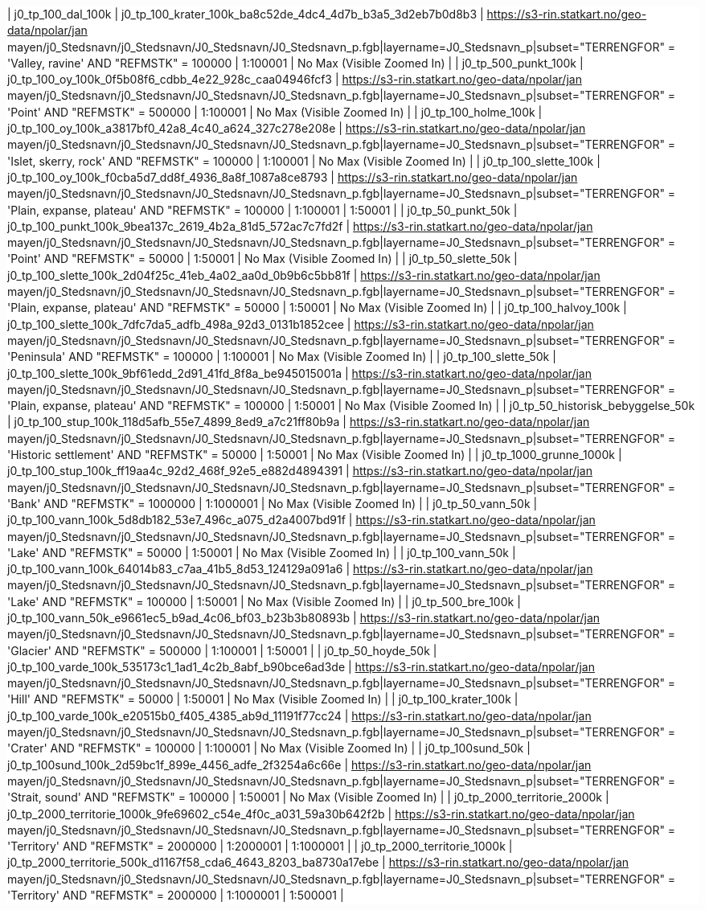 | j0_tp_100_dal_100k | j0_tp_100_krater_100k_ba8c52de_4dc4_4d7b_b3a5_3d2eb7b0d8b3 | https://s3-rin.statkart.no/geo-data/npolar/jan mayen/j0_Stedsnavn/j0_Stedsnavn/J0_Stedsnavn/J0_Stedsnavn_p.fgb\|layername=J0_Stedsnavn_p\|subset="TERRENGFOR" = 'Valley, ravine' AND "REFMSTK" = 100000 | 1:100001 | No Max (Visible Zoomed In) |
| j0_tp_500_punkt_100k | j0_tp_100_oy_100k_0f5b08f6_cdbb_4e22_928c_caa04946fcf3 | https://s3-rin.statkart.no/geo-data/npolar/jan mayen/j0_Stedsnavn/j0_Stedsnavn/J0_Stedsnavn/J0_Stedsnavn_p.fgb\|layername=J0_Stedsnavn_p\|subset="TERRENGFOR" = 'Point' AND "REFMSTK" = 500000 | 1:100001 | No Max (Visible Zoomed In) |
| j0_tp_100_holme_100k | j0_tp_100_oy_100k_a3817bf0_42a8_4c40_a624_327c278e208e | https://s3-rin.statkart.no/geo-data/npolar/jan mayen/j0_Stedsnavn/j0_Stedsnavn/J0_Stedsnavn/J0_Stedsnavn_p.fgb\|layername=J0_Stedsnavn_p\|subset="TERRENGFOR" = 'Islet, skerry, rock' AND "REFMSTK" = 100000 | 1:100001 | No Max (Visible Zoomed In) |
| j0_tp_100_slette_100k | j0_tp_100_oy_100k_f0cba5d7_dd8f_4936_8a8f_1087a8ce8793 | https://s3-rin.statkart.no/geo-data/npolar/jan mayen/j0_Stedsnavn/j0_Stedsnavn/J0_Stedsnavn/J0_Stedsnavn_p.fgb\|layername=J0_Stedsnavn_p\|subset="TERRENGFOR" = 'Plain, expanse, plateau' AND "REFMSTK" = 100000 | 1:100001 | 1:50001 |
| j0_tp_50_punkt_50k | j0_tp_100_punkt_100k_9bea137c_2619_4b2a_81d5_572ac7c7fd2f | https://s3-rin.statkart.no/geo-data/npolar/jan mayen/j0_Stedsnavn/j0_Stedsnavn/J0_Stedsnavn/J0_Stedsnavn_p.fgb\|layername=J0_Stedsnavn_p\|subset="TERRENGFOR" = 'Point' AND "REFMSTK" = 50000 | 1:50001 | No Max (Visible Zoomed In) |
| j0_tp_50_slette_50k | j0_tp_100_slette_100k_2d04f25c_41eb_4a02_aa0d_0b9b6c5bb81f | https://s3-rin.statkart.no/geo-data/npolar/jan mayen/j0_Stedsnavn/j0_Stedsnavn/J0_Stedsnavn/J0_Stedsnavn_p.fgb\|layername=J0_Stedsnavn_p\|subset="TERRENGFOR" = 'Plain, expanse, plateau' AND "REFMSTK" = 50000 | 1:50001 | No Max (Visible Zoomed In) |
| j0_tp_100_halvoy_100k | j0_tp_100_slette_100k_7dfc7da5_adfb_498a_92d3_0131b1852cee | https://s3-rin.statkart.no/geo-data/npolar/jan mayen/j0_Stedsnavn/j0_Stedsnavn/J0_Stedsnavn/J0_Stedsnavn_p.fgb\|layername=J0_Stedsnavn_p\|subset="TERRENGFOR" = 'Peninsula' AND "REFMSTK" = 100000 | 1:100001 | No Max (Visible Zoomed In) |
| j0_tp_100_slette_50k | j0_tp_100_slette_100k_9bf61edd_2d91_41fd_8f8a_be945015001a | https://s3-rin.statkart.no/geo-data/npolar/jan mayen/j0_Stedsnavn/j0_Stedsnavn/J0_Stedsnavn/J0_Stedsnavn_p.fgb\|layername=J0_Stedsnavn_p\|subset="TERRENGFOR" = 'Plain, expanse, plateau' AND "REFMSTK" = 100000 | 1:50001 | No Max (Visible Zoomed In) |
| j0_tp_50_historisk_bebyggelse_50k | j0_tp_100_stup_100k_118d5afb_55e7_4899_8ed9_a7c21ff80b9a | https://s3-rin.statkart.no/geo-data/npolar/jan mayen/j0_Stedsnavn/j0_Stedsnavn/J0_Stedsnavn/J0_Stedsnavn_p.fgb\|layername=J0_Stedsnavn_p\|subset="TERRENGFOR" = 'Historic settlement' AND "REFMSTK" = 50000 | 1:50001 | No Max (Visible Zoomed In) |
| j0_tp_1000_grunne_1000k | j0_tp_100_stup_100k_ff19aa4c_92d2_468f_92e5_e882d4894391 | https://s3-rin.statkart.no/geo-data/npolar/jan mayen/j0_Stedsnavn/j0_Stedsnavn/J0_Stedsnavn/J0_Stedsnavn_p.fgb\|layername=J0_Stedsnavn_p\|subset="TERRENGFOR" = 'Bank' AND "REFMSTK" = 1000000 | 1:1000001 | No Max (Visible Zoomed In) |
| j0_tp_50_vann_50k | j0_tp_100_vann_100k_5d8db182_53e7_496c_a075_d2a4007bd91f | https://s3-rin.statkart.no/geo-data/npolar/jan mayen/j0_Stedsnavn/j0_Stedsnavn/J0_Stedsnavn/J0_Stedsnavn_p.fgb\|layername=J0_Stedsnavn_p\|subset="TERRENGFOR" = 'Lake' AND "REFMSTK" = 50000 | 1:50001 | No Max (Visible Zoomed In) |
| j0_tp_100_vann_50k | j0_tp_100_vann_100k_64014b83_c7aa_41b5_8d53_124129a091a6 | https://s3-rin.statkart.no/geo-data/npolar/jan mayen/j0_Stedsnavn/j0_Stedsnavn/J0_Stedsnavn/J0_Stedsnavn_p.fgb\|layername=J0_Stedsnavn_p\|subset="TERRENGFOR" = 'Lake' AND "REFMSTK" = 100000 | 1:50001 | No Max (Visible Zoomed In) |
| j0_tp_500_bre_100k | j0_tp_100_vann_50k_e9661ec5_b9ad_4c06_bf03_b23b3b80893b | https://s3-rin.statkart.no/geo-data/npolar/jan mayen/j0_Stedsnavn/j0_Stedsnavn/J0_Stedsnavn/J0_Stedsnavn_p.fgb\|layername=J0_Stedsnavn_p\|subset="TERRENGFOR" = 'Glacier' AND "REFMSTK" = 500000 | 1:100001 | 1:50001 |
| j0_tp_50_hoyde_50k | j0_tp_100_varde_100k_535173c1_1ad1_4c2b_8abf_b90bce6ad3de | https://s3-rin.statkart.no/geo-data/npolar/jan mayen/j0_Stedsnavn/j0_Stedsnavn/J0_Stedsnavn/J0_Stedsnavn_p.fgb\|layername=J0_Stedsnavn_p\|subset="TERRENGFOR" = 'Hill' AND "REFMSTK" = 50000 | 1:50001 | No Max (Visible Zoomed In) |
| j0_tp_100_krater_100k | j0_tp_100_varde_100k_e20515b0_f405_4385_ab9d_11191f77cc24 | https://s3-rin.statkart.no/geo-data/npolar/jan mayen/j0_Stedsnavn/j0_Stedsnavn/J0_Stedsnavn/J0_Stedsnavn_p.fgb\|layername=J0_Stedsnavn_p\|subset="TERRENGFOR" = 'Crater' AND "REFMSTK" = 100000 | 1:100001 | No Max (Visible Zoomed In) |
| j0_tp_100sund_50k | j0_tp_100sund_100k_2d59bc1f_899e_4456_adfe_2f3254a6c66e | https://s3-rin.statkart.no/geo-data/npolar/jan mayen/j0_Stedsnavn/j0_Stedsnavn/J0_Stedsnavn/J0_Stedsnavn_p.fgb\|layername=J0_Stedsnavn_p\|subset="TERRENGFOR" = 'Strait, sound' AND "REFMSTK" = 100000 | 1:50001 | No Max (Visible Zoomed In) |
| j0_tp_2000_territorie_2000k | j0_tp_2000_territorie_1000k_9fe69602_c54e_4f0c_a031_59a30b642f2b | https://s3-rin.statkart.no/geo-data/npolar/jan mayen/j0_Stedsnavn/j0_Stedsnavn/J0_Stedsnavn/J0_Stedsnavn_p.fgb\|layername=J0_Stedsnavn_p\|subset="TERRENGFOR" = 'Territory' AND "REFMSTK" = 2000000 | 1:2000001 | 1:1000001 |
| j0_tp_2000_territorie_1000k | j0_tp_2000_territorie_500k_d1167f58_cda6_4643_8203_ba8730a17ebe | https://s3-rin.statkart.no/geo-data/npolar/jan mayen/j0_Stedsnavn/j0_Stedsnavn/J0_Stedsnavn/J0_Stedsnavn_p.fgb\|layername=J0_Stedsnavn_p\|subset="TERRENGFOR" = 'Territory' AND "REFMSTK" = 2000000 | 1:1000001 | 1:500001 |